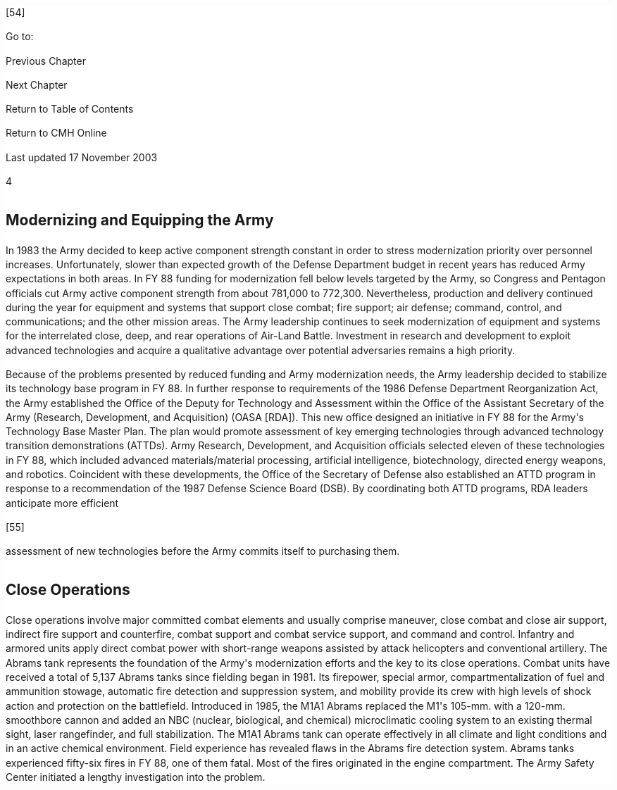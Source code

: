 [54]

Go to:

Previous Chapter

Next Chapter

Return to Table of Contents

Return to CMH Online

Last updated 17 November 2003





4

## Modernizing and Equipping the Army

In 1983 the Army decided to keep active component strength constant in order to stress modernization priority over personnel increases. Unfortunately, slower than expected growth of the Defense Department budget in recent years has reduced Army expectations in both areas. In FY 88 funding for modernization fell below levels targeted by the Army, so Congress and Pentagon officials cut Army active component strength from about 781,000 to 772,300. Nevertheless, production and delivery continued during the year for equipment and systems that support close combat; fire support; air defense; command, control, and communications; and the other mission areas. The Army leadership continues to seek modernization of equipment and systems for the interrelated close, deep, and rear operations of Air-Land Battle. Investment in research and development to exploit advanced technologies and acquire a qualitative advantage over potential adversaries remains a high priority.

Because of the problems presented by reduced funding and Army modernization needs, the Army leadership decided to stabilize its technology base program in FY 88. In further response to requirements of the 1986 Defense Department Reorganization Act, the Army established the Office of the Deputy for Technology and Assessment within the Office of the Assistant Secretary of the Army (Research, Development, and Acquisition) (OASA [RDA]). This new office designed an initiative in FY 88 for the Army's Technology Base Master Plan. The plan would promote assessment of key emerging technologies through advanced technology transition demonstrations (ATTDs). Army Research, Development, and Acquisition officials selected eleven of these technologies in FY 88, which included advanced materials/material processing, artificial intelligence, biotechnology, directed energy weapons, and robotics. Coincident with these developments, the Office of the Secretary of Defense also established an ATTD program in response to a recommendation of the 1987 Defense Science Board (DSB). By coordinating both ATTD programs, RDA leaders anticipate more efficient

[55]

assessment of new technologies before the Army commits itself to purchasing them.

## Close Operations

Close operations involve major committed combat elements and usually comprise maneuver, close combat and close air support, indirect fire support and counterfire, combat support and combat service support, and command and control. Infantry and armored units apply direct combat power with short-range weapons assisted by attack helicopters and conventional artillery. The Abrams tank represents the foundation of the Army's modernization efforts and the key to its close operations. Combat units have received a total of 5,137 Abrams tanks since fielding began in 1981. Its firepower, special armor, compartmentalization of fuel and ammunition stowage, automatic fire detection and suppression system, and mobility provide its crew with high levels of shock action and protection on the battlefield. Introduced in 1985, the M1A1 Abrams replaced the M1's 105-mm. with a 120-mm. smoothbore cannon and added an NBC (nuclear, biological, and chemical) microclimatic cooling system to an existing thermal sight, laser rangefinder, and full stabilization. The M1A1 Abrams tank can operate effectively in all climate and light conditions and in an active chemical environment. Field experience has revealed flaws in the Abrams fire detection system. Abrams tanks experienced fifty-six fires in FY 88, one of them fatal. Most of the fires originated in the engine compartment. The Army Safety Center initiated a lengthy investigation into the problem.
